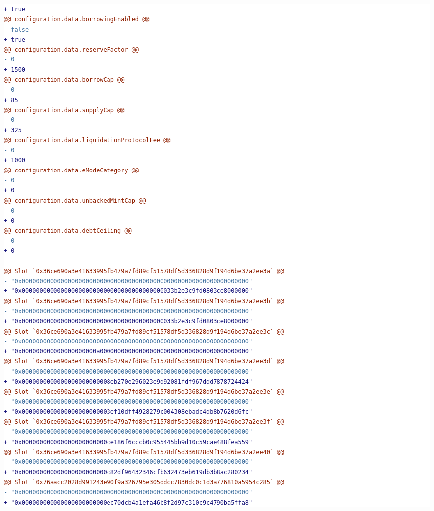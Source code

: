 ```diff
+ true
@@ configuration.data.borrowingEnabled @@
- false
+ true
@@ configuration.data.reserveFactor @@
- 0
+ 1500
@@ configuration.data.borrowCap @@
- 0
+ 85
@@ configuration.data.supplyCap @@
- 0
+ 325
@@ configuration.data.liquidationProtocolFee @@
- 0
+ 1000
@@ configuration.data.eModeCategory @@
- 0
+ 0
@@ configuration.data.unbackedMintCap @@
- 0
+ 0
@@ configuration.data.debtCeiling @@
- 0
+ 0

@@ Slot `0x36ce690a3e41633995fb479a7fd89cf51578df5d336828d9f194d6be37a2ee3a` @@
- "0x0000000000000000000000000000000000000000000000000000000000000000"
+ "0x0000000000000000000000000000000000000000033b2e3c9fd0803ce8000000"
@@ Slot `0x36ce690a3e41633995fb479a7fd89cf51578df5d336828d9f194d6be37a2ee3b` @@
- "0x0000000000000000000000000000000000000000000000000000000000000000"
+ "0x0000000000000000000000000000000000000000033b2e3c9fd0803ce8000000"
@@ Slot `0x36ce690a3e41633995fb479a7fd89cf51578df5d336828d9f194d6be37a2ee3c` @@
- "0x0000000000000000000000000000000000000000000000000000000000000000"
+ "0x000000000000000000000a000000000000000000000000000000000000000000"
@@ Slot `0x36ce690a3e41633995fb479a7fd89cf51578df5d336828d9f194d6be37a2ee3d` @@
- "0x0000000000000000000000000000000000000000000000000000000000000000"
+ "0x0000000000000000000000008eb270e296023e9d92081fdf967ddd7878724424"
@@ Slot `0x36ce690a3e41633995fb479a7fd89cf51578df5d336828d9f194d6be37a2ee3e` @@
- "0x0000000000000000000000000000000000000000000000000000000000000000"
+ "0x0000000000000000000000003ef10dff4928279c004308ebadc4db8b7620d6fc"
@@ Slot `0x36ce690a3e41633995fb479a7fd89cf51578df5d336828d9f194d6be37a2ee3f` @@
- "0x0000000000000000000000000000000000000000000000000000000000000000"
+ "0x000000000000000000000000ce186f6cccb0c955445bb9d10c59cae488fea559"
@@ Slot `0x36ce690a3e41633995fb479a7fd89cf51578df5d336828d9f194d6be37a2ee40` @@
- "0x0000000000000000000000000000000000000000000000000000000000000000"
+ "0x000000000000000000000000c82df96432346cfb632473eb619db3b8ac280234"
@@ Slot `0x76aacc2028d991243e90f9a326795e305ddcc7830dc0c1d3a776810a5954c285` @@
- "0x0000000000000000000000000000000000000000000000000000000000000000"
+ "0x000000000000000000000000ec70dcb4a1efa46b8f2d97c310c9c4790ba5ffa8"
```
